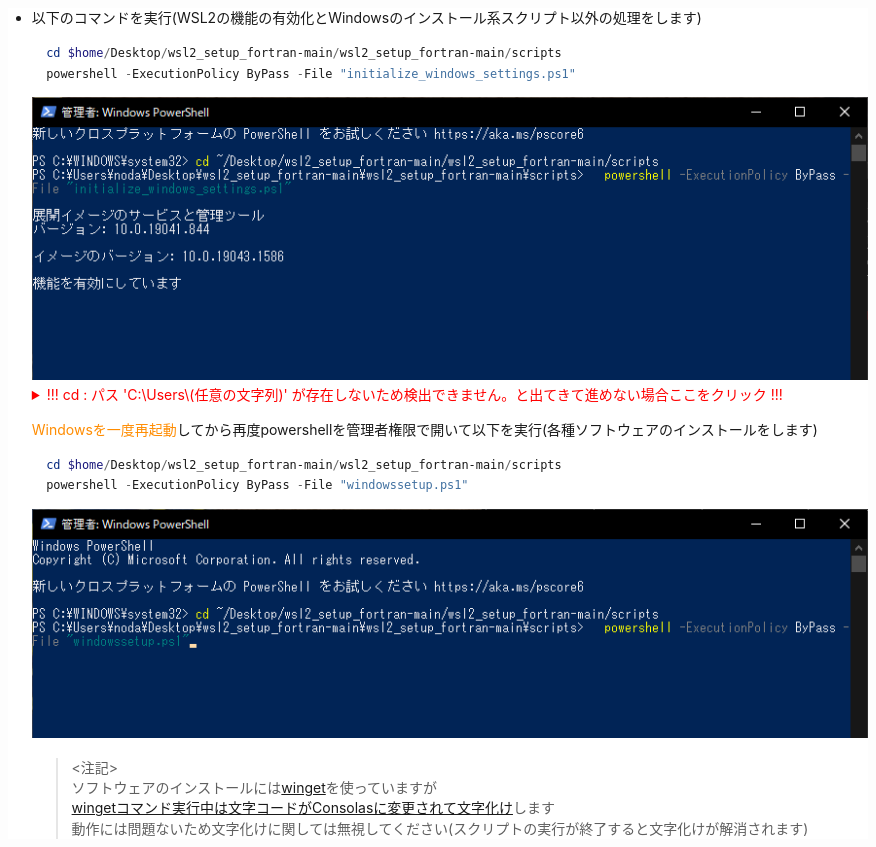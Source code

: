 
- 以下のコマンドを実行(WSL2の機能の有効化とWindowsのインストール系スクリプト以外の処理をします)

  ```powershell
    cd $home/Desktop/wsl2_setup_fortran-main/wsl2_setup_fortran-main/scripts
    powershell -ExecutionPolicy ByPass -File "initialize_windows_settings.ps1"
  ```

  <img src="./img/enable_wsl2_feature.png" alt="enable_wsl2_feature" width="1000"/>
  
  <details><summary style="color:red">!!! cd : パス 'C:\Users\(任意の文字列)' が存在しないため検出できません。と出てきて進めない場合ここをクリック !!!</summary></details>
  
  <span style="color:darkorange">Windowsを一度再起動</span>してから再度powershellを管理者権限で開いて以下を実行(各種ソフトウェアのインストールをします)  

  ```powershell
    cd $home/Desktop/wsl2_setup_fortran-main/wsl2_setup_fortran-main/scripts
    powershell -ExecutionPolicy ByPass -File "windowssetup.ps1"
  ```

  <img src="./img/run_windowssetup.png" alt="run_windowssetup" width="1000"/>

  > <注記>  
  > ソフトウェアのインストールには[winget](https://github.com/microsoft/winget-cli)を使っていますが  
  > [wingetコマンド実行中は文字コードがConsolasに変更されて文字化け](http://mystia04.net/?p=961)します  
  > 動作には問題ないため文字化けに関しては無視してください(スクリプトの実行が終了すると文字化けが解消されます)
